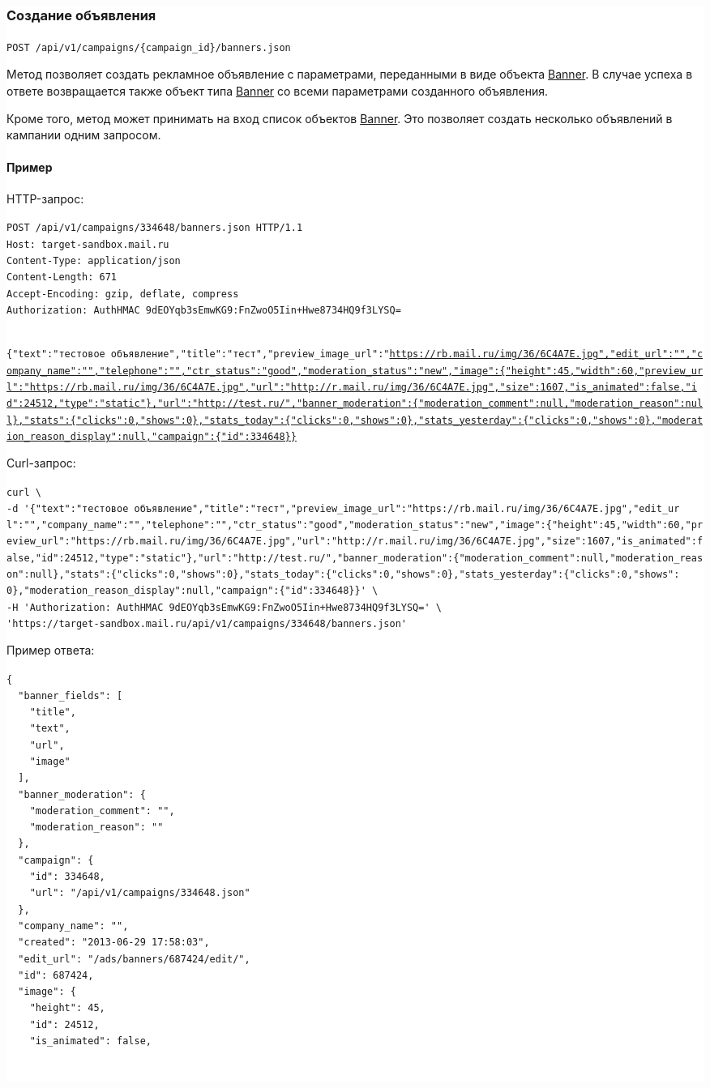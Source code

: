 ### Создание объявления
`POST /api/v1/campaigns/{campaign_id}/banners.json`

<p>Метод позволяет создать рекламное объявление с параметрами, переданными в
виде объекта <a href="#object_banner">Banner</a>. В случае успеха в ответе возвращается также объект
типа <a href="#object_banner">Banner</a> со всеми параметрами созданного объявления.</p>
<p>Кроме того, метод может принимать на вход список объектов <a href="#object_banner">Banner</a>.
Это позволяет создать несколько объявлений в кампании одним запросом.</p>

#### Пример

<p>HTTP-запрос:</p>
<pre><code>POST /api/v1/campaigns/334648/banners.json HTTP/1.1
Host: target-sandbox.mail.ru
Content-Type: application/json
Content-Length: 671
Accept-Encoding: gzip, deflate, compress
Authorization: AuthHMAC 9dEOYqb3sEmwKG9:FnZwoO5Iin+Hwe8734HQ9f3LYSQ=

{"text":"тестовое объявление","title":"тест","preview_image_url":"https://rb.mail.ru/img/36/6C4A7E.jpg","edit_url":"","company_name":"","telephone":"","ctr_status":"good","moderation_status":"new","image":{"height":45,"width":60,"preview_url":"https://rb.mail.ru/img/36/6C4A7E.jpg","url":"http://r.mail.ru/img/36/6C4A7E.jpg","size":1607,"is_animated":false,"id":24512,"type":"static"},"url":"http://test.ru/","banner_moderation":{"moderation_comment":null,"moderation_reason":null},"stats":{"clicks":0,"shows":0},"stats_today":{"clicks":0,"shows":0},"stats_yesterday":{"clicks":0,"shows":0},"moderation_reason_display":null,"campaign":{"id":334648}}
</code></pre>
<p>Curl-запрос:</p>
<pre><code>curl \
-d '{"text":"тестовое объявление","title":"тест","preview_image_url":"https://rb.mail.ru/img/36/6C4A7E.jpg","edit_url":"","company_name":"","telephone":"","ctr_status":"good","moderation_status":"new","image":{"height":45,"width":60,"preview_url":"https://rb.mail.ru/img/36/6C4A7E.jpg","url":"http://r.mail.ru/img/36/6C4A7E.jpg","size":1607,"is_animated":false,"id":24512,"type":"static"},"url":"http://test.ru/","banner_moderation":{"moderation_comment":null,"moderation_reason":null},"stats":{"clicks":0,"shows":0},"stats_today":{"clicks":0,"shows":0},"stats_yesterday":{"clicks":0,"shows":0},"moderation_reason_display":null,"campaign":{"id":334648}}' \
-H 'Authorization: AuthHMAC 9dEOYqb3sEmwKG9:FnZwoO5Iin+Hwe8734HQ9f3LYSQ=' \
'https://target-sandbox.mail.ru/api/v1/campaigns/334648/banners.json'
</code></pre>
<p>Пример ответа:</p>
<pre><code>{
  "banner_fields": [
    "title",
    "text",
    "url",
    "image"
  ],
  "banner_moderation": {
    "moderation_comment": "",
    "moderation_reason": ""
  },
  "campaign": {
    "id": 334648,
    "url": "/api/v1/campaigns/334648.json"
  },
  "company_name": "",
  "created": "2013-06-29 17:58:03",
  "edit_url": "/ads/banners/687424/edit/",
  "id": 687424,
  "image": {
    "height": 45,
    "id": 24512,
    "is_animated": false,